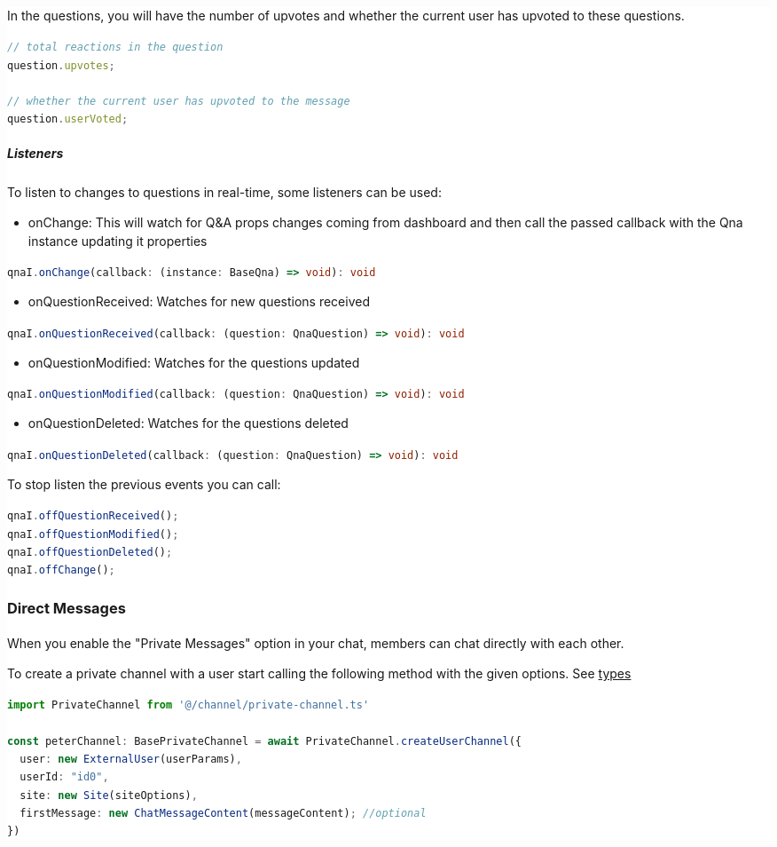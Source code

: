 In the questions, you will have the number of upvotes and whether the current user has upvoted to these questions.

```typescript
// total reactions in the question
question.upvotes;

// whether the current user has upvoted to the message
question.userVoted;
```

##### Listeners

To listen to changes to questions in real-time, some listeners can be used:

- onChange: This will watch for Q&A props changes coming from dashboard and then call the passed callback with the Qna
  instance updating it properties

```typescript
qnaI.onChange(callback: (instance: BaseQna) => void): void
```

- onQuestionReceived: Watches for new questions received

```typescript
qnaI.onQuestionReceived(callback: (question: QnaQuestion) => void): void
```

- onQuestionModified: Watches for the questions updated

```typescript
qnaI.onQuestionModified(callback: (question: QnaQuestion) => void): void
```

- onQuestionDeleted: Watches for the questions deleted

```typescript
qnaI.onQuestionDeleted(callback: (question: QnaQuestion) => void): void
```

To stop listen the previous events you can call:

```typescript
qnaI.offQuestionReceived();
qnaI.offQuestionModified();
qnaI.offQuestionDeleted();
qnaI.offChange();
```

### Direct Messages

When you enable the "Private Messages" option in your chat, members can chat directly with each other.

To create a private channel with a user start calling the following method with the given options. See
[types]('https://github.com/stationfy/arena-chat-sdk/tree/master/packages/types')

```typescript
import PrivateChannel from '@/channel/private-channel.ts'

const peterChannel: BasePrivateChannel = await PrivateChannel.createUserChannel({
  user: new ExternalUser(userParams),
  userId: "id0",
  site: new Site(siteOptions),
  firstMessage: new ChatMessageContent(messageContent); //optional
})

```
